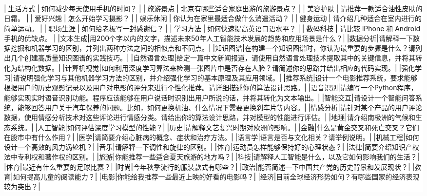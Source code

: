| 生活方式 | 如何减少每天使用手机的时间？ |
| 旅游景点 | 北京有哪些适合家庭出游的旅游景点？ |
| 美容护肤 | 请推荐一款适合油性皮肤的日霜。 |
| 爱好兴趣 | 怎么开始学习摄影？ |
| 娱乐休闲 | 你认为在家里最适合做什么消遣活动？ |
| 健身运动 | 请介绍几种适合在室内进行的简单运动。 |
| 职场生涯 | 如何给老板写一封感谢信？ |
| 学习方法 | 如何快速提高英语口语水平？ |
| 数码科技 | 请比较 iPhone 和 Android 手机的优缺点。 |
|文本生成|用200个字以内的文字，描述未来50年人工智能技术发展的趋势和应用场景是什么？|
|数据分析|请解释一下数据挖掘和机器学习的区别，并列出两种方法之间的相似点和不同点。|
|知识图谱|在构建一个知识图谱时，你认为最重要的步骤是什么？请列出几个创建高质量知识图谱的实践技巧。|
|自然语言处理|给定一篇中文新闻报道，请使用自然语言处理技术提取其中的关键信息，并将其转化为结构化数据。|
|计算机视觉|如何利用深度学习算法来检测一张图片中是否存在人脸？请简述你的思路并给出相应的代码实现。|
|强化学习|请说明强化学习与其他机器学习方法的区别，并介绍强化学习的基本原理及其应用领域。|
|推荐系统|设计一个电影推荐系统，要求能够根据用户的历史观影记录以及用户对电影的评分来进行个性化推荐。请详细描述你的算法设计思路。|
|语音识别|请编写一个Python程序，能够实现实时语音识别功能。程序应该能够在用户说话时识别出用户所说的话，并将其转化为文本输出。|
|智能交互|请设计一个智能问答系统，能够回答用户关于汽车保养的问题。比如，如何更换机油、什么情况下需要更换刹车片等内容。|
|情感分析|请针对某个产品的用户评论数据，使用情感分析技术对这些评论进行情感分类。请给出你的算法设计思路，并对模型的性能进行评估。|
|地理|请介绍南极洲的气候和生态系统。|
|人工智能|如何评估深度学习模型的性能？|
|历史|请解释文艺复兴时期对欧洲的影响。|
|金融|什么是黄金交叉和死亡交叉？它们在股市中有什么作用？|
|医学|请简要介绍心脏病的概念、症状和治疗方法。|
|语言学|语言是否与文化相关？请举例说明。|
|机械工程|如何设计一个高效的风力涡轮机？|
|音乐|请解释一下调性和旋律的区别。|
|体育|运动员怎样能够保持好的心理状态？|
|法律|简要介绍知识产权法中专利权和著作权的区别。|
|旅游|你能推荐一些适合夏天旅游的地方吗？|
|科技|请解释人工智能是什么，以及它如何影响我们的生活？|
|体育|最近有什么重要的足球比赛？|
|时尚|今年秋季流行的服装款式有哪些？|
|政治|能否简述一下中国共产党的历史背景和发展现状？|
|教育|如何提高儿童的阅读能力？|
|电影|你能给我推荐一些最近上映的好看的电影吗？|
|经济|目前全球经济形势如何？有哪些国家的经济表现较为突出？|